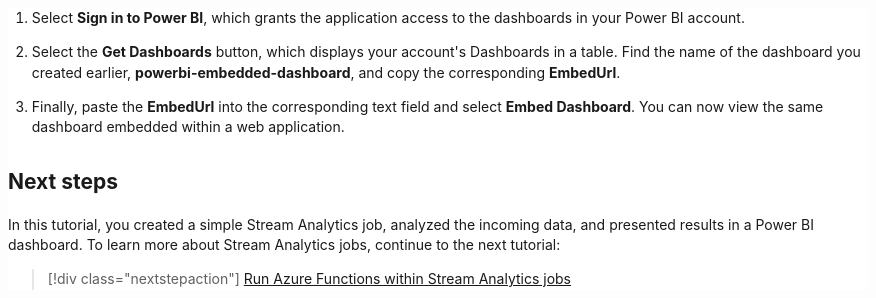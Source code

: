 1. Select **Sign in to Power BI**, which grants the application access to the dashboards in your Power BI account.

2. Select the **Get Dashboards** button, which displays your account's Dashboards in a table. Find the name of the dashboard you created earlier, **powerbi-embedded-dashboard**, and copy the corresponding **EmbedUrl**.

3. Finally, paste the **EmbedUrl** into the corresponding text field and select **Embed Dashboard**. You can now view the same dashboard embedded within a web application.

## Next steps

In this tutorial, you created a simple Stream Analytics job, analyzed the incoming data, and presented results in a Power BI dashboard. To learn more about Stream Analytics jobs, continue to the next tutorial:

> [!div class="nextstepaction"]
> [Run Azure Functions within Stream Analytics jobs](stream-analytics-with-azure-functions.md)
